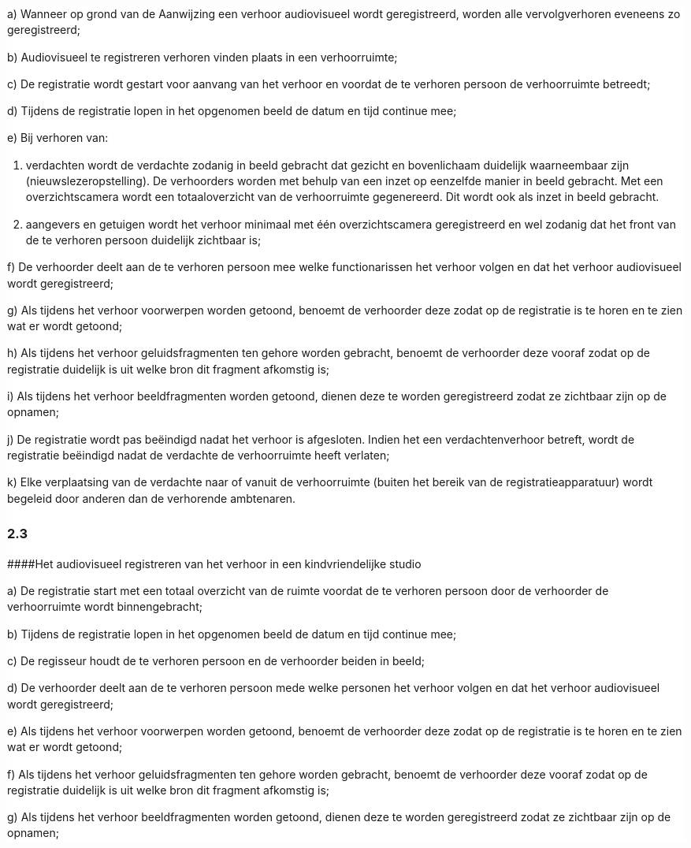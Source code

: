 a) Wanneer op grond van de Aanwijzing een verhoor audiovisueel wordt geregistreerd, worden alle vervolgverhoren eveneens zo geregistreerd;  

b) Audiovisueel te registreren verhoren vinden plaats in een verhoorruimte;  

c) De registratie wordt gestart voor aanvang van het verhoor en voordat de te verhoren persoon de verhoorruimte betreedt;  

d) Tijdens de registratie lopen in het opgenomen beeld de datum en tijd continue mee;  

e) Bij verhoren van: 

1. verdachten wordt de verdachte zodanig in beeld gebracht dat gezicht en bovenlichaam duidelijk waarneembaar zijn (nieuwslezeropstelling). De verhoorders worden met behulp van een inzet op eenzelfde manier in beeld gebracht. Met een overzichtscamera wordt een totaaloverzicht van de verhoorruimte gegenereerd. Dit wordt ook als inzet in beeld gebracht.  

2. aangevers en getuigen wordt het verhoor minimaal met één overzichtscamera geregistreerd en wel zodanig dat het front van de te verhoren persoon duidelijk zichtbaar is;    

f) De verhoorder deelt aan de te verhoren persoon mee welke functionarissen het verhoor volgen en dat het verhoor audiovisueel wordt geregistreerd;  

g) Als tijdens het verhoor voorwerpen worden getoond, benoemt de verhoorder deze zodat op de registratie is te horen en te zien wat er wordt getoond;  

h) Als tijdens het verhoor geluidsfragmenten ten gehore worden gebracht, benoemt de verhoorder deze vooraf zodat op de registratie duidelijk is uit welke bron dit fragment afkomstig is;  

i) Als tijdens het verhoor beeldfragmenten worden getoond, dienen deze te worden geregistreerd zodat ze zichtbaar zijn op de opnamen;  

j) De registratie wordt pas beëindigd nadat het verhoor is afgesloten. Indien het een verdachtenverhoor betreft, wordt de registratie beëindigd nadat de verdachte de verhoorruimte heeft verlaten;  

k) Elke verplaatsing van de verdachte naar of vanuit de verhoorruimte (buiten het bereik van de registratieapparatuur) wordt begeleid door anderen dan de verhorende ambtenaren.    

### 2.3  

####Het audiovisueel registreren van het verhoor in een kindvriendelijke studio

a) De registratie start met een totaal overzicht van de ruimte voordat de te verhoren persoon door de verhoorder de verhoorruimte wordt binnengebracht;  

b) Tijdens de registratie lopen in het opgenomen beeld de datum en tijd continue mee;  

c) De regisseur houdt de te verhoren persoon en de verhoorder beiden in beeld;  

d) De verhoorder deelt aan de te verhoren persoon mede welke personen het verhoor volgen en dat het verhoor audiovisueel wordt geregistreerd;  

e) Als tijdens het verhoor voorwerpen worden getoond, benoemt de verhoorder deze zodat op de registratie is te horen en te zien wat er wordt getoond;  

f) Als tijdens het verhoor geluidsfragmenten ten gehore worden gebracht, benoemt de verhoorder deze vooraf zodat op de registratie duidelijk is uit welke bron dit fragment afkomstig is;  

g) Als tijdens het verhoor beeldfragmenten worden getoond, dienen deze te worden geregistreerd zodat ze zichtbaar zijn op de opnamen;  
